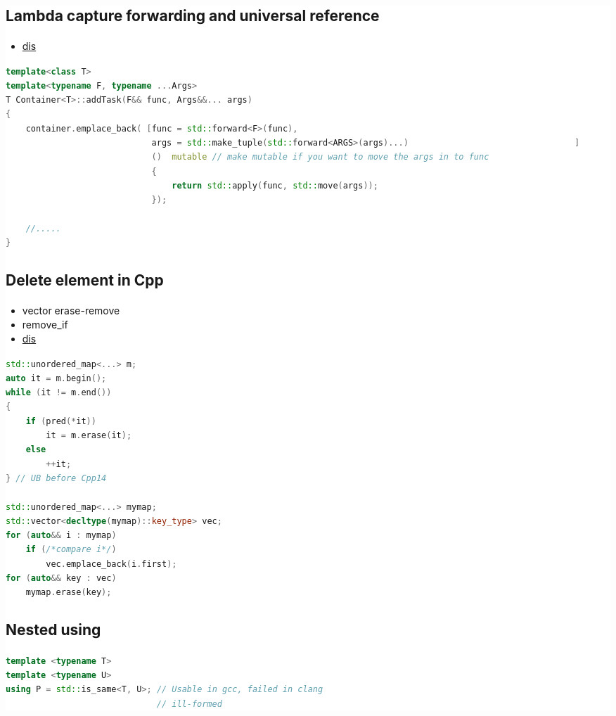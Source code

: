 ## Lambda capture forwarding and universal reference
* [dis](https://stackoverflow.com/questions/46118564/alternative-for-stdbind-in-modern-c)
```c++
template<class T>
template<typename F, typename ...Args>
T Container<T>::addTask(F&& func, Args&&... args)
{
    container.emplace_back( [func = std::forward<F>(func),
                             args = std::make_tuple(std::forward<ARGS>(args)...)                                 ] 
                             ()  mutable // make mutable if you want to move the args in to func
                             {
                                 return std::apply(func, std::move(args));
                             });

    //.....
}
```

## Delete element in Cpp
* vector erase-remove
* remove_if
* [dis](https://stackoverflow.com/questions/38468844/erasing-elements-from-unordered-map-in-a-loop)
```c++
std::unordered_map<...> m;
auto it = m.begin();
while (it != m.end())
{
    if (pred(*it))
        it = m.erase(it);
    else
        ++it;
} // UB before Cpp14

std::unordered_map<...> mymap;
std::vector<decltype(mymap)::key_type> vec;
for (auto&& i : mymap)
    if (/*compare i*/)
        vec.emplace_back(i.first);
for (auto&& key : vec)
    mymap.erase(key);
```

## Nested using 
```c++
template <typename T>
template <typename U>
using P = std::is_same<T, U>; // Usable in gcc, failed in clang
                              // ill-formed

```
